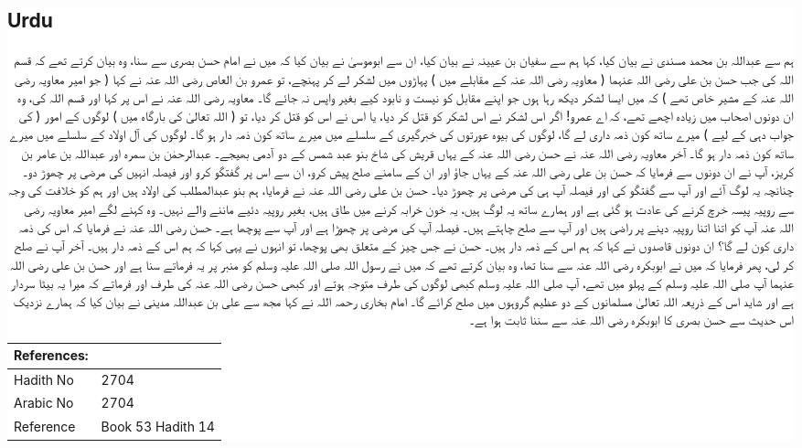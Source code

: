 ## Urdu


<div dir="rtl" lang="ur" style={{fontSize:'larger',backgroundColor:'#f8f9fa',padding:20}}>
ہم سے عبداللہ بن محمد مسندی نے بیان کیا، کہا ہم سے سفیان بن عیینہ نے بیان کیا، ان سے ابوموسیٰ نے بیان کیا کہ میں نے امام حسن بصری سے سنا، وہ بیان کرتے تھے کہ قسم اللہ کی جب حسن بن علی رضی اللہ عنہما ( معاویہ رضی اللہ عنہ کے مقابلے میں ) پہاڑوں میں لشکر لے کر پہنچے، تو عمرو بن العاص رضی اللہ عنہ نے کہا ( جو امیر معاویہ رضی اللہ عنہ کے مشیر خاص تھے ) کہ میں ایسا لشکر دیکھ رہا ہوں جو اپنے مقابل کو نیست و نابود کیے بغیر واپس نہ جائے گا۔ معاویہ رضی اللہ عنہ نے اس پر کہا اور قسم اللہ کی، وہ ان دونوں اصحاب میں زیادہ اچھے تھے، کہ اے عمرو! اگر اس لشکر نے اس لشکر کو قتل کر دیا، یا اس نے اس کو قتل کر دیا، تو ( اللہ تعالیٰ کی بارگاہ میں ) لوگوں کے امور ( کی جواب دہی کے لیے ) میرے ساتھ کون ذمہ داری لے گا، لوگوں کی بیوہ عورتوں کی خبرگیری کے سلسلے میں میرے ساتھ کون ذمہ دار ہو گا۔ لوگوں کی آل اولاد کے سلسلے میں میرے ساتھ کون ذمہ دار ہو گا۔ آخر معاویہ رضی اللہ عنہ نے حسن رضی اللہ عنہ کے یہاں قریش کی شاخ بنو عبد شمس کے دو آدمی بھیجے۔ عبدالرحمٰن بن سمرہ اور عبداللہ بن عامر بن کریز، آپ نے ان دونوں سے فرمایا کہ حسن بن علی رضی اللہ عنہ کے یہاں جاؤ اور ان کے سامنے صلح پیش کرو، ان سے اس پر گفتگو کرو اور فیصلہ انہیں کی مرضی پر چھوڑ دو۔ چنانچہ یہ لوگ آئے اور آپ سے گفتگو کی اور فیصلہ آپ ہی کی مرضی پر چھوڑ دیا۔ حسن بن علی رضی اللہ عنہ نے فرمایا، ہم بنو عبدالمطلب کی اولاد ہیں اور ہم کو خلافت کی وجہ سے روپیہ پیسہ خرچ کرنے کی عادت ہو گئی ہے اور ہمارے ساتھ یہ لوگ ہیں، یہ خون خرابہ کرنے میں طاق ہیں، بغیر روپیہ دئیے ماننے والے نہیں۔ وہ کہنے لگے امیر معاویہ رضی اللہ عنہ آپ کو اتنا اتنا روپیہ دینے پر راضی ہیں اور آپ سے صلح چاہتے ہیں۔ فیصلہ آپ کی مرضی پر چھوڑا ہے اور آپ سے پوچھا ہے۔ حسن رضی اللہ عنہ نے فرمایا کہ اس کی ذمہ داری کون لے گا؟ ان دونوں قاصدوں نے کہا کہ ہم اس کے ذمہ دار ہیں۔ حسن نے جس چیز کے متعلق بھی پوچھا، تو انہوں نے یہی کہا کہ ہم اس کے ذمہ دار ہیں۔ آخر آپ نے صلح کر لی، پھر فرمایا کہ میں نے ابوبکرہ رضی اللہ عنہ سے سنا تھا، وہ بیان کرتے تھے کہ میں نے رسول اللہ صلی اللہ علیہ وسلم کو منبر پر یہ فرماتے سنا ہے اور حسن بن علی رضی اللہ عنہما آپ صلی اللہ علیہ وسلم کے پہلو میں تھے، آپ صلی اللہ علیہ وسلم کبھی لوگوں کی طرف متوجہ ہوتے اور کبھی حسن رضی اللہ عنہ کی طرف اور فرماتے کہ میرا یہ بیٹا سردار ہے اور شاید اس کے ذریعہ اللہ تعالیٰ مسلمانوں کے دو عظیم گروہوں میں صلح کرائے گا۔ امام بخاری رحمہ اللہ نے کہا مجھ سے علی بن عبداللہ مدینی نے بیان کیا کہ ہمارے نزدیک اس حدیث سے حسن بصری کا ابوبکرہ رضی اللہ عنہ سے سننا ثابت ہوا ہے۔
</div>
<div style={{backgroundColor:'#f8f9fa',padding:20, marginBottom: 10}}><table> <thead> <tr> <th>References:</th> <th></th> </tr> </thead> <tbody><tr><td>Hadith No</td><td>2704</td></tr><tr><td>Arabic No</td><td>2704</td></tr><tr><td>Reference</td><td>Book 53 Hadith 14</td></tr></tbody></table></div>